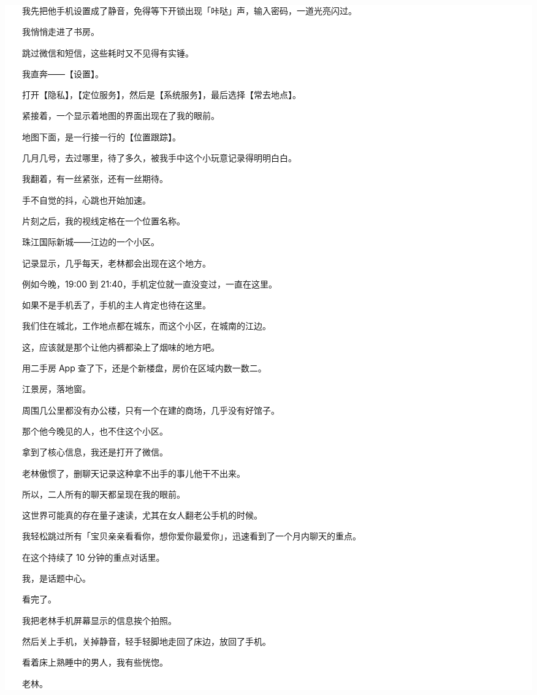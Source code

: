 &emsp;&emsp;我先把他手机设置成了静音，免得等下开锁出现「咔哒」声，输入密码，一道光亮闪过。  
  
&emsp;&emsp;我悄悄走进了书房。  
  
&emsp;&emsp;跳过微信和短信，这些耗时又不见得有实锤。  
  
&emsp;&emsp;我直奔——【设置】。  
  
&emsp;&emsp;打开【隐私】，【定位服务】，然后是【系统服务】，最后选择【常去地点】。  
  
&emsp;&emsp;紧接着，一个显示着地图的界面出现在了我的眼前。  
  
&emsp;&emsp;地图下面，是一行接一行的【位置跟踪】。  
  
&emsp;&emsp;几月几号，去过哪里，待了多久，被我手中这个小玩意记录得明明白白。  
  
&emsp;&emsp;我翻着，有一丝紧张，还有一丝期待。  
  
&emsp;&emsp;手不自觉的抖，心跳也开始加速。  
  
&emsp;&emsp;片刻之后，我的视线定格在一个位置名称。  
  
&emsp;&emsp;珠江国际新城——江边的一个小区。  
  
&emsp;&emsp;记录显示，几乎每天，老林都会出现在这个地方。  
  
&emsp;&emsp;例如今晚，19:00 到 21:40，手机定位就一直没变过，一直在这里。  
  
&emsp;&emsp;如果不是手机丢了，手机的主人肯定也待在这里。  
  
&emsp;&emsp;我们住在城北，工作地点都在城东，而这个小区，在城南的江边。  
  
&emsp;&emsp;这，应该就是那个让他内裤都染上了烟味的地方吧。  
  
&emsp;&emsp;用二手房 App 查了下，还是个新楼盘，房价在区域内数一数二。  
  
&emsp;&emsp;江景房，落地窗。  
  
&emsp;&emsp;周围几公里都没有办公楼，只有一个在建的商场，几乎没有好馆子。  
  
&emsp;&emsp;那个他今晚见的人，也不住这个小区。  
  
&emsp;&emsp;拿到了核心信息，我还是打开了微信。  
  
&emsp;&emsp;老林傲惯了，删聊天记录这种拿不出手的事儿他干不出来。  
  
&emsp;&emsp;所以，二人所有的聊天都呈现在我的眼前。  
  
&emsp;&emsp;这世界可能真的存在量子速读，尤其在女人翻老公手机的时候。  
  
&emsp;&emsp;我轻松跳过所有「宝贝亲亲看看你，想你爱你最爱你」，迅速看到了一个月内聊天的重点。  
  
&emsp;&emsp;在这个持续了 10 分钟的重点对话里。  
  
&emsp;&emsp;我，是话题中心。  
  
&emsp;&emsp;看完了。  
  
&emsp;&emsp;我把老林手机屏幕显示的信息挨个拍照。  
  
&emsp;&emsp;然后关上手机，关掉静音，轻手轻脚地走回了床边，放回了手机。  
  
&emsp;&emsp;看着床上熟睡中的男人，我有些恍惚。  
  
&emsp;&emsp;老林。  
  